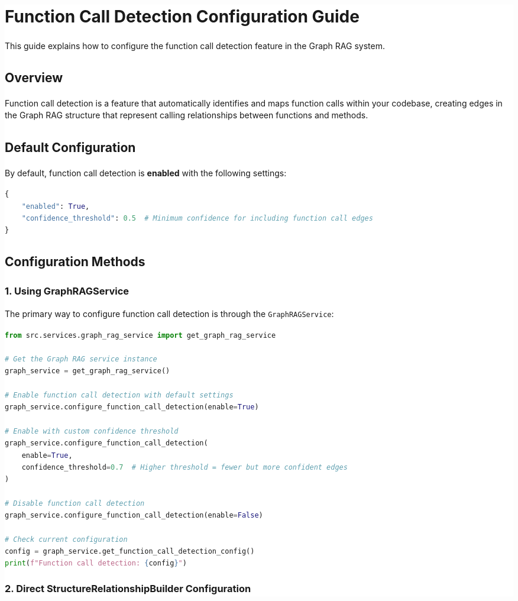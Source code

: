 # Function Call Detection Configuration Guide

This guide explains how to configure the function call detection feature in the Graph RAG system.

## Overview

Function call detection is a feature that automatically identifies and maps function calls within your codebase, creating edges in the Graph RAG structure that represent calling relationships between functions and methods.

## Default Configuration

By default, function call detection is **enabled** with the following settings:

```python
{
    "enabled": True,
    "confidence_threshold": 0.5  # Minimum confidence for including function call edges
}
```

## Configuration Methods

### 1. Using GraphRAGService

The primary way to configure function call detection is through the `GraphRAGService`:

```python
from src.services.graph_rag_service import get_graph_rag_service

# Get the Graph RAG service instance
graph_service = get_graph_rag_service()

# Enable function call detection with default settings
graph_service.configure_function_call_detection(enable=True)

# Enable with custom confidence threshold
graph_service.configure_function_call_detection(
    enable=True,
    confidence_threshold=0.7  # Higher threshold = fewer but more confident edges
)

# Disable function call detection
graph_service.configure_function_call_detection(enable=False)

# Check current configuration
config = graph_service.get_function_call_detection_config()
print(f"Function call detection: {config}")
```

### 2. Direct StructureRelationshipBuilder Configuration
